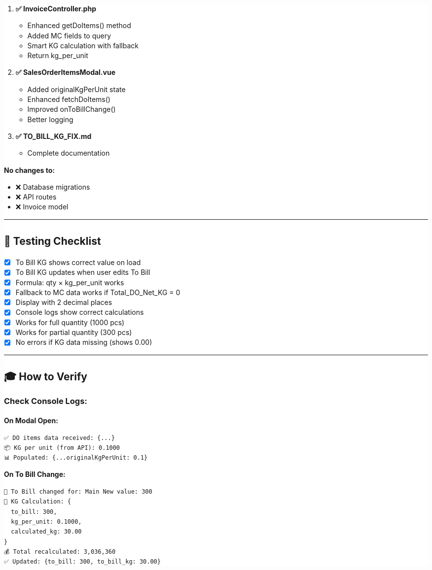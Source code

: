 1. **✅ InvoiceController.php**
   - Enhanced getDoItems() method
   - Added MC fields to query
   - Smart KG calculation with fallback
   - Return kg_per_unit

2. **✅ SalesOrderItemsModal.vue**
   - Added originalKgPerUnit state
   - Enhanced fetchDoItems()
   - Improved onToBillChange()
   - Better logging

3. **✅ TO_BILL_KG_FIX.md**
   - Complete documentation

**No changes to:**
- ❌ Database migrations
- ❌ API routes
- ❌ Invoice model

---

## 🧪 Testing Checklist

- [x] To Bill KG shows correct value on load
- [x] To Bill KG updates when user edits To Bill
- [x] Formula: qty × kg_per_unit works
- [x] Fallback to MC data works if Total_DO_Net_KG = 0
- [x] Display with 2 decimal places
- [x] Console logs show correct calculations
- [x] Works for full quantity (1000 pcs)
- [x] Works for partial quantity (300 pcs)
- [x] No errors if KG data missing (shows 0.00)

---

## 🎓 How to Verify

### **Check Console Logs:**

**On Modal Open:**
```
✅ DO items data received: {...}
📦 KG per unit (from API): 0.1000
📊 Populated: {...originalKgPerUnit: 0.1}
```

**On To Bill Change:**
```
📝 To Bill changed for: Main New value: 300
🔢 KG Calculation: {
  to_bill: 300,
  kg_per_unit: 0.1000,
  calculated_kg: 30.00
}
💰 Total recalculated: 3,036,360
✅ Updated: {to_bill: 300, to_bill_kg: 30.00}
```
